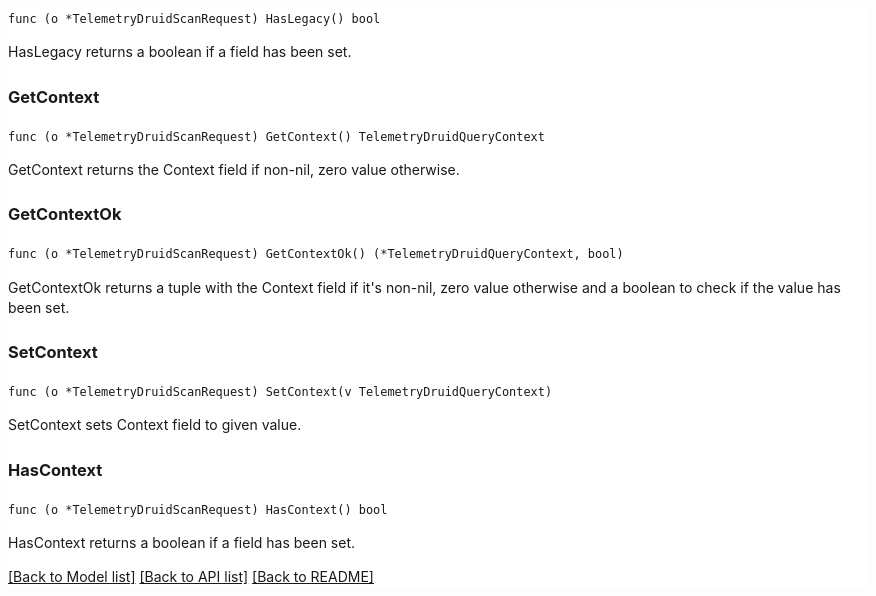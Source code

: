 `func (o *TelemetryDruidScanRequest) HasLegacy() bool`

HasLegacy returns a boolean if a field has been set.

### GetContext

`func (o *TelemetryDruidScanRequest) GetContext() TelemetryDruidQueryContext`

GetContext returns the Context field if non-nil, zero value otherwise.

### GetContextOk

`func (o *TelemetryDruidScanRequest) GetContextOk() (*TelemetryDruidQueryContext, bool)`

GetContextOk returns a tuple with the Context field if it's non-nil, zero value otherwise
and a boolean to check if the value has been set.

### SetContext

`func (o *TelemetryDruidScanRequest) SetContext(v TelemetryDruidQueryContext)`

SetContext sets Context field to given value.

### HasContext

`func (o *TelemetryDruidScanRequest) HasContext() bool`

HasContext returns a boolean if a field has been set.


[[Back to Model list]](../README.md#documentation-for-models) [[Back to API list]](../README.md#documentation-for-api-endpoints) [[Back to README]](../README.md)


